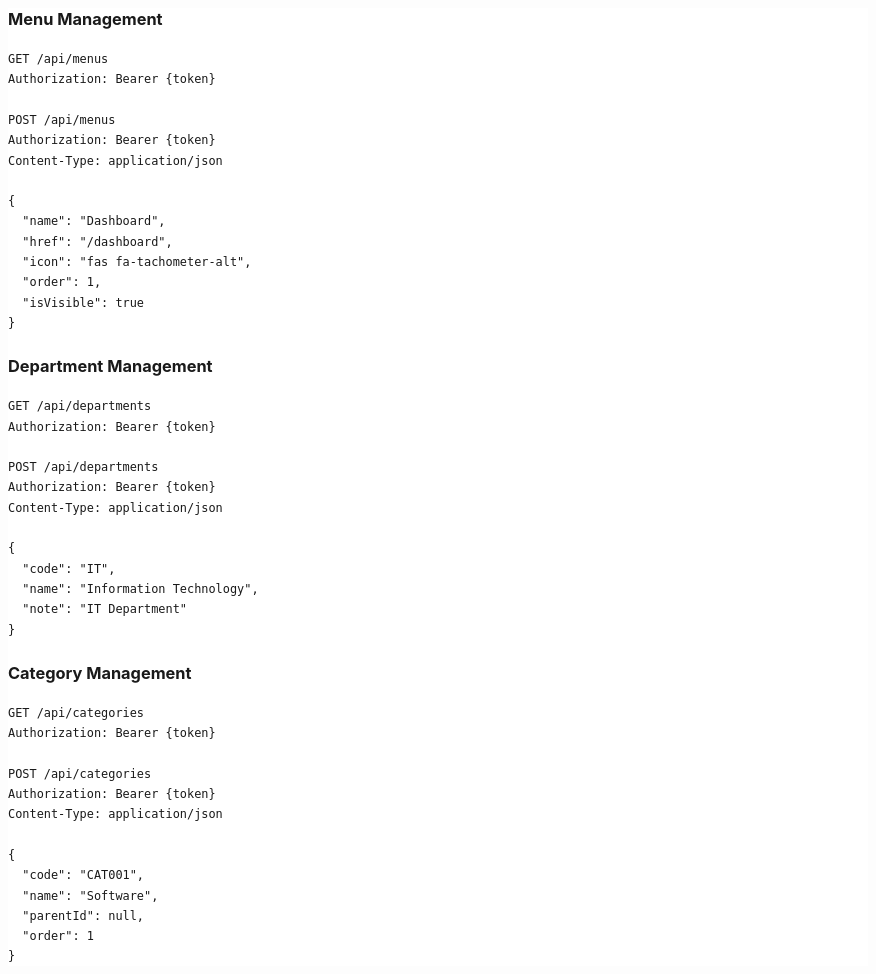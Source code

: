 ### **Menu Management**

```http
GET /api/menus
Authorization: Bearer {token}

POST /api/menus
Authorization: Bearer {token}
Content-Type: application/json

{
  "name": "Dashboard",
  "href": "/dashboard",
  "icon": "fas fa-tachometer-alt",
  "order": 1,
  "isVisible": true
}
```

### **Department Management**

```http
GET /api/departments
Authorization: Bearer {token}

POST /api/departments
Authorization: Bearer {token}
Content-Type: application/json

{
  "code": "IT",
  "name": "Information Technology",
  "note": "IT Department"
}
```

### **Category Management**

```http
GET /api/categories
Authorization: Bearer {token}

POST /api/categories
Authorization: Bearer {token}
Content-Type: application/json

{
  "code": "CAT001",
  "name": "Software",
  "parentId": null,
  "order": 1
}
```
